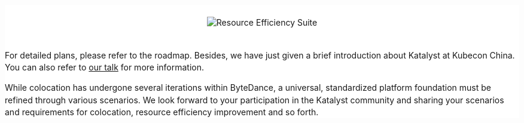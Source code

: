 <br/>
<div align="center">
  <picture>
    <img src="./resource-efficiency-suite.png" width=50% title="Resource Efficiency Suite" loading="eager" />
  </picture>
</div> 
<br/>

For detailed plans, please refer to the roadmap.
Besides, we have just given a brief introduction about Katalyst at Kubecon China. You can also refer to [our talk](https://sched.co/1RSk1) for more information.

While colocation has undergone several iterations within ByteDance, a universal, standardized platform foundation must be refined through various scenarios. We look forward to your participation in the Katalyst community and sharing your scenarios and requirements for colocation, resource efficiency improvement and so forth.



